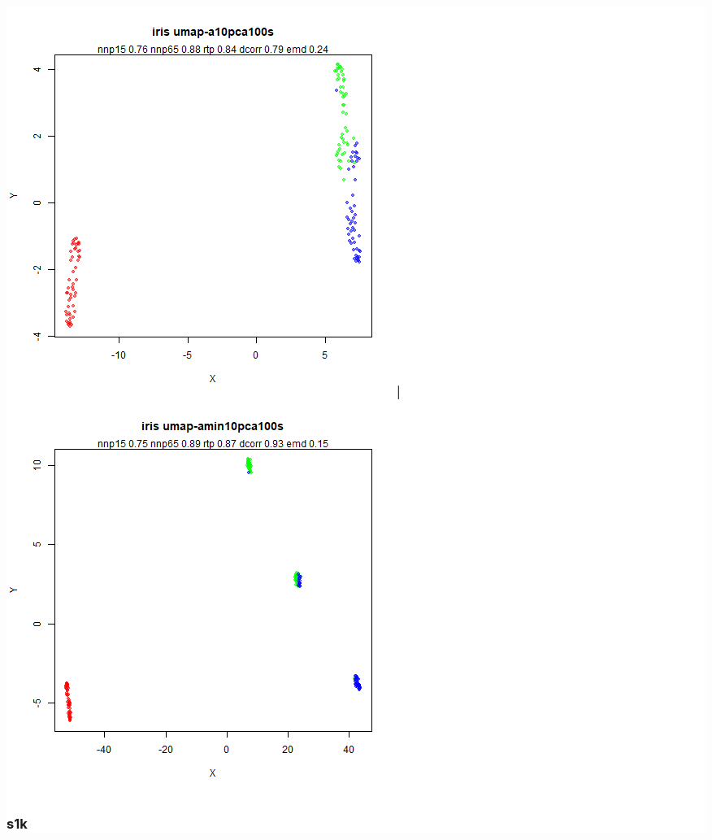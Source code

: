 ![iris umap-a10pca100s](../img/pacmap2/iris-umap-a10pca100s.png)|![iris umap-amin10pca100s](../img/pacmap2/iris-umap-amin10pca100s.png)

### s1k
